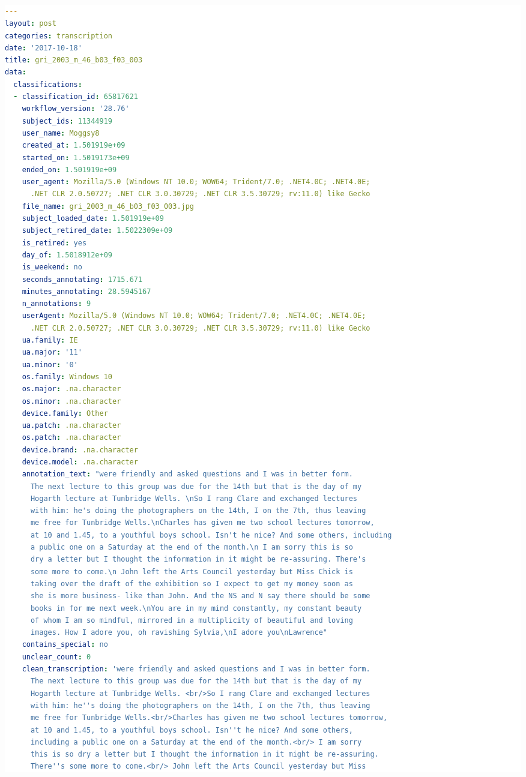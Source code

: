 ```yaml
---
layout: post
categories: transcription
date: '2017-10-18'
title: gri_2003_m_46_b03_f03_003
data:
  classifications:
  - classification_id: 65817621
    workflow_version: '28.76'
    subject_ids: 11344919
    user_name: Moggsy8
    created_at: 1.501919e+09
    started_on: 1.5019173e+09
    ended_on: 1.501919e+09
    user_agent: Mozilla/5.0 (Windows NT 10.0; WOW64; Trident/7.0; .NET4.0C; .NET4.0E;
      .NET CLR 2.0.50727; .NET CLR 3.0.30729; .NET CLR 3.5.30729; rv:11.0) like Gecko
    file_name: gri_2003_m_46_b03_f03_003.jpg
    subject_loaded_date: 1.501919e+09
    subject_retired_date: 1.5022309e+09
    is_retired: yes
    day_of: 1.5018912e+09
    is_weekend: no
    seconds_annotating: 1715.671
    minutes_annotating: 28.5945167
    n_annotations: 9
    userAgent: Mozilla/5.0 (Windows NT 10.0; WOW64; Trident/7.0; .NET4.0C; .NET4.0E;
      .NET CLR 2.0.50727; .NET CLR 3.0.30729; .NET CLR 3.5.30729; rv:11.0) like Gecko
    ua.family: IE
    ua.major: '11'
    ua.minor: '0'
    os.family: Windows 10
    os.major: .na.character
    os.minor: .na.character
    device.family: Other
    ua.patch: .na.character
    os.patch: .na.character
    device.brand: .na.character
    device.model: .na.character
    annotation_text: "were friendly and asked questions and I was in better form.
      The next lecture to this group was due for the 14th but that is the day of my
      Hogarth lecture at Tunbridge Wells. \nSo I rang Clare and exchanged lectures
      with him: he's doing the photographers on the 14th, I on the 7th, thus leaving
      me free for Tunbridge Wells.\nCharles has given me two school lectures tomorrow,
      at 10 and 1.45, to a youthful boys school. Isn't he nice? And some others, including
      a public one on a Saturday at the end of the month.\n I am sorry this is so
      dry a letter but I thought the information in it might be re-assuring. There's
      some more to come.\n John left the Arts Council yesterday but Miss Chick is
      taking over the draft of the exhibition so I expect to get my money soon as
      she is more business- like than John. And the NS and N say there should be some
      books in for me next week.\nYou are in my mind constantly, my constant beauty
      of whom I am so mindful, mirrored in a multiplicity of beautiful and loving
      images. How I adore you, oh ravishing Sylvia,\nI adore you\nLawrence"
    contains_special: no
    unclear_count: 0
    clean_transcription: 'were friendly and asked questions and I was in better form.
      The next lecture to this group was due for the 14th but that is the day of my
      Hogarth lecture at Tunbridge Wells. <br/>So I rang Clare and exchanged lectures
      with him: he''s doing the photographers on the 14th, I on the 7th, thus leaving
      me free for Tunbridge Wells.<br/>Charles has given me two school lectures tomorrow,
      at 10 and 1.45, to a youthful boys school. Isn''t he nice? And some others,
      including a public one on a Saturday at the end of the month.<br/> I am sorry
      this is so dry a letter but I thought the information in it might be re-assuring.
      There''s some more to come.<br/> John left the Arts Council yesterday but Miss
```